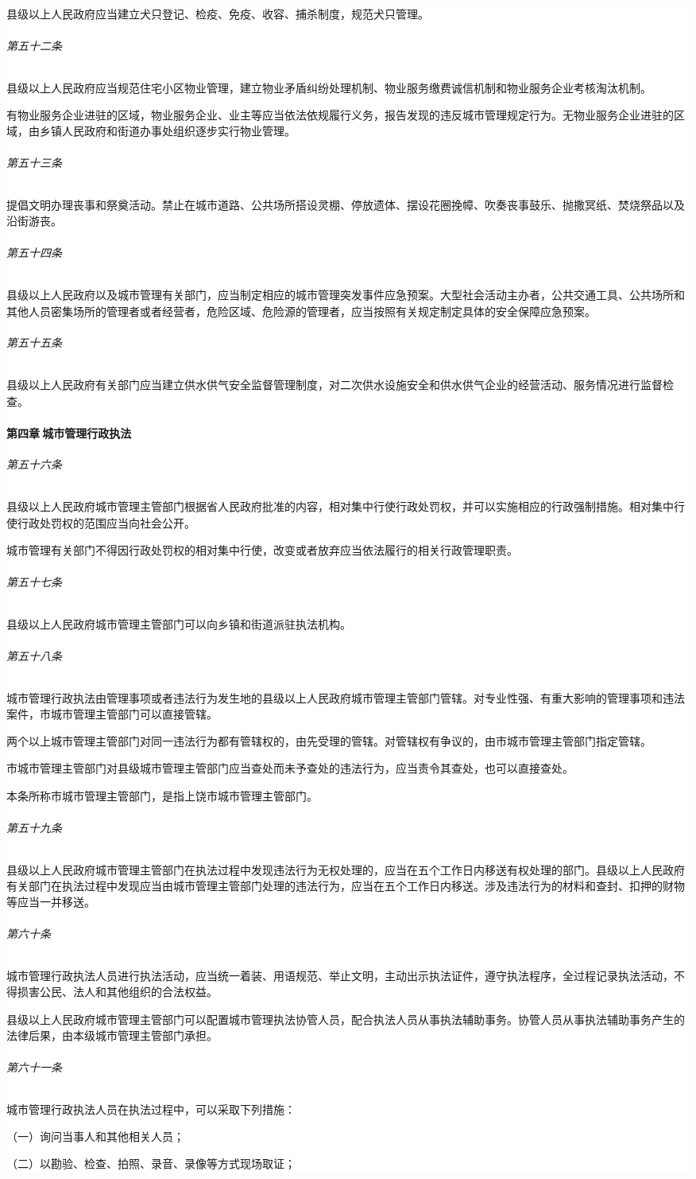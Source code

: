 县级以上人民政府应当建立犬只登记、检疫、免疫、收容、捕杀制度，规范犬只管理。

###### 第五十二条

县级以上人民政府应当规范住宅小区物业管理，建立物业矛盾纠纷处理机制、物业服务缴费诚信机制和物业服务企业考核淘汰机制。

有物业服务企业进驻的区域，物业服务企业、业主等应当依法依规履行义务，报告发现的违反城市管理规定行为。无物业服务企业进驻的区域，由乡镇人民政府和街道办事处组织逐步实行物业管理。

###### 第五十三条

提倡文明办理丧事和祭奠活动。禁止在城市道路、公共场所搭设灵棚、停放遗体、摆设花圈挽幛、吹奏丧事鼓乐、抛撒冥纸、焚烧祭品以及沿街游丧。

###### 第五十四条

县级以上人民政府以及城市管理有关部门，应当制定相应的城市管理突发事件应急预案。大型社会活动主办者，公共交通工具、公共场所和其他人员密集场所的管理者或者经营者，危险区域、危险源的管理者，应当按照有关规定制定具体的安全保障应急预案。

###### 第五十五条

县级以上人民政府有关部门应当建立供水供气安全监督管理制度，对二次供水设施安全和供水供气企业的经营活动、服务情况进行监督检查。

#### 第四章 城市管理行政执法

###### 第五十六条

县级以上人民政府城市管理主管部门根据省人民政府批准的内容，相对集中行使行政处罚权，并可以实施相应的行政强制措施。相对集中行使行政处罚权的范围应当向社会公开。

城市管理有关部门不得因行政处罚权的相对集中行使，改变或者放弃应当依法履行的相关行政管理职责。

###### 第五十七条

县级以上人民政府城市管理主管部门可以向乡镇和街道派驻执法机构。

###### 第五十八条

城市管理行政执法由管理事项或者违法行为发生地的县级以上人民政府城市管理主管部门管辖。对专业性强、有重大影响的管理事项和违法案件，市城市管理主管部门可以直接管辖。

两个以上城市管理主管部门对同一违法行为都有管辖权的，由先受理的管辖。对管辖权有争议的，由市城市管理主管部门指定管辖。

市城市管理主管部门对县级城市管理主管部门应当查处而未予查处的违法行为，应当责令其查处，也可以直接查处。

本条所称市城市管理主管部门，是指上饶市城市管理主管部门。

###### 第五十九条

县级以上人民政府城市管理主管部门在执法过程中发现违法行为无权处理的，应当在五个工作日内移送有权处理的部门。县级以上人民政府有关部门在执法过程中发现应当由城市管理主管部门处理的违法行为，应当在五个工作日内移送。涉及违法行为的材料和查封、扣押的财物等应当一并移送。

###### 第六十条

城市管理行政执法人员进行执法活动，应当统一着装、用语规范、举止文明，主动出示执法证件，遵守执法程序，全过程记录执法活动，不得损害公民、法人和其他组织的合法权益。

县级以上人民政府城市管理主管部门可以配置城市管理执法协管人员，配合执法人员从事执法辅助事务。协管人员从事执法辅助事务产生的法律后果，由本级城市管理主管部门承担。

###### 第六十一条

城市管理行政执法人员在执法过程中，可以采取下列措施：

（一）询问当事人和其他相关人员；

（二）以勘验、检查、拍照、录音、录像等方式现场取证；
